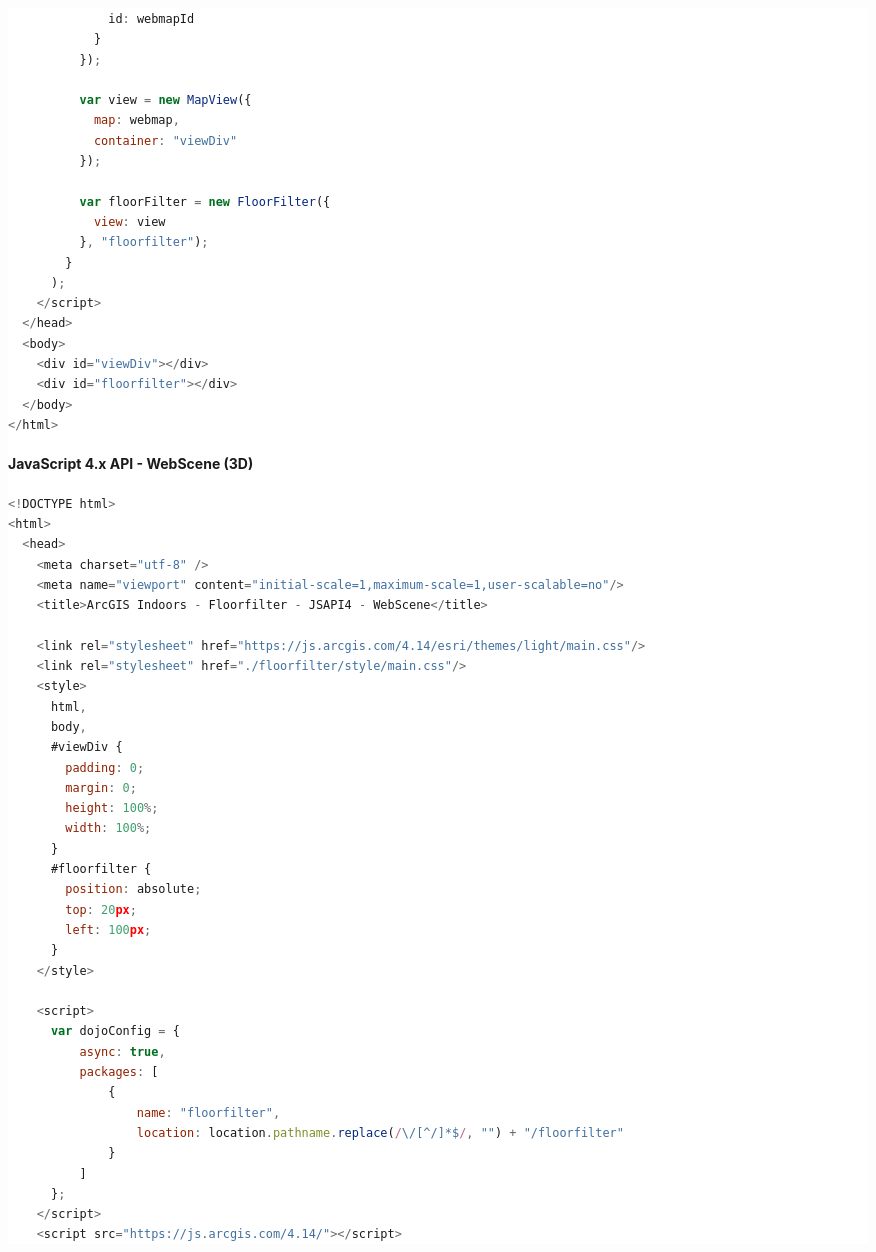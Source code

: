 ```javascript
              id: webmapId 
            }
          });

          var view = new MapView({
            map: webmap,
            container: "viewDiv"
          });

          var floorFilter = new FloorFilter({
            view: view
          }, "floorfilter");
        }
      );
    </script>
  </head>
  <body>
    <div id="viewDiv"></div>
    <div id="floorfilter"></div>
  </body>
</html>
```

#### JavaScript 4.x API - WebScene (3D)
```javascript
<!DOCTYPE html>
<html>
  <head>
    <meta charset="utf-8" />
    <meta name="viewport" content="initial-scale=1,maximum-scale=1,user-scalable=no"/>
    <title>ArcGIS Indoors - Floorfilter - JSAPI4 - WebScene</title>

    <link rel="stylesheet" href="https://js.arcgis.com/4.14/esri/themes/light/main.css"/>
    <link rel="stylesheet" href="./floorfilter/style/main.css"/>
    <style>
      html,
      body,
      #viewDiv {
        padding: 0;
        margin: 0;
        height: 100%;
        width: 100%;
      }
      #floorfilter {
        position: absolute;
        top: 20px;
        left: 100px;
      }
    </style>

    <script>
      var dojoConfig = {
          async: true,
          packages: [
              {
                  name: "floorfilter",
                  location: location.pathname.replace(/\/[^/]*$/, "") + "/floorfilter"
              }
          ]
      };
    </script>
    <script src="https://js.arcgis.com/4.14/"></script>

```